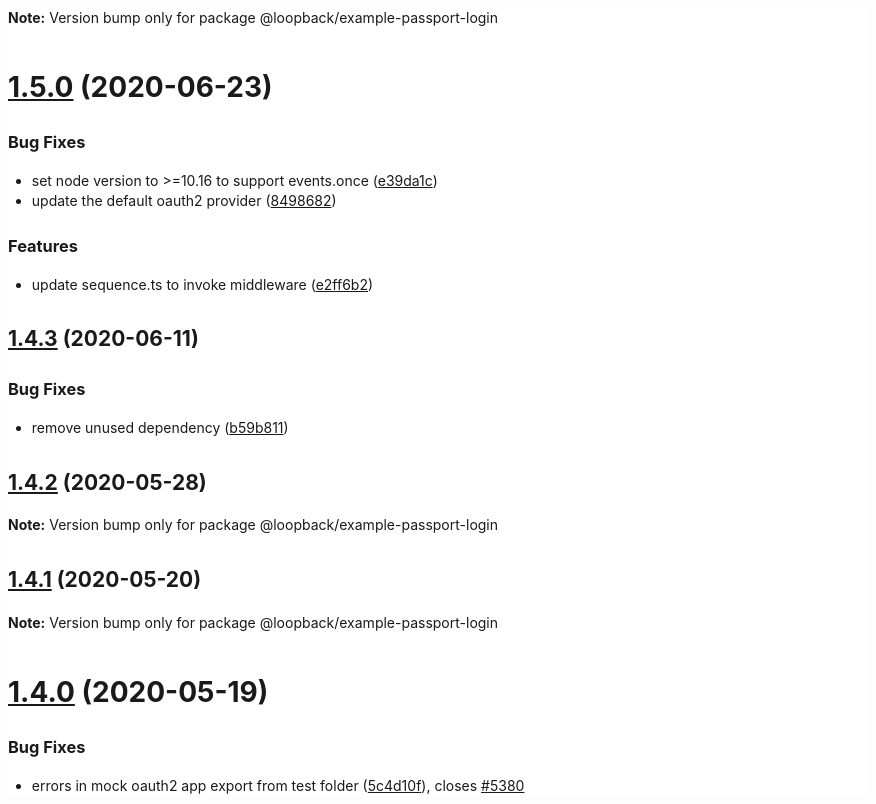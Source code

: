 **Note:** Version bump only for package @loopback/example-passport-login

# [1.5.0](https://github.com/loopbackio/loopback-next/compare/@loopback/example-passport-login@1.4.3...@loopback/example-passport-login@1.5.0) (2020-06-23)

### Bug Fixes

- set node version to >=10.16 to support events.once ([e39da1c](https://github.com/loopbackio/loopback-next/commit/e39da1ca47728eafaf83c10ce35b09b03b6a4edc))
- update the default oauth2 provider ([8498682](https://github.com/loopbackio/loopback-next/commit/84986822e5ab932925d487b57b9eacefeaddbc6e))

### Features

- update sequence.ts to invoke middleware ([e2ff6b2](https://github.com/loopbackio/loopback-next/commit/e2ff6b22367e919926d0f41f6d939d988c654c00))

## [1.4.3](https://github.com/loopbackio/loopback-next/compare/@loopback/example-passport-login@1.4.2...@loopback/example-passport-login@1.4.3) (2020-06-11)

### Bug Fixes

- remove unused dependency ([b59b811](https://github.com/loopbackio/loopback-next/commit/b59b81105a9805dc8fefe8e00ef32dd963e364b0))

## [1.4.2](https://github.com/loopbackio/loopback-next/compare/@loopback/example-passport-login@1.4.1...@loopback/example-passport-login@1.4.2) (2020-05-28)

**Note:** Version bump only for package @loopback/example-passport-login

## [1.4.1](https://github.com/loopbackio/loopback-next/compare/@loopback/example-passport-login@1.4.0...@loopback/example-passport-login@1.4.1) (2020-05-20)

**Note:** Version bump only for package @loopback/example-passport-login

# [1.4.0](https://github.com/loopbackio/loopback-next/compare/@loopback/example-passport-login@1.3.0...@loopback/example-passport-login@1.4.0) (2020-05-19)

### Bug Fixes

- errors in mock oauth2 app export from test folder ([5c4d10f](https://github.com/loopbackio/loopback-next/commit/5c4d10f7cb37087cf5f01bd2985f086b04413cf8)), closes [#5380](https://github.com/loopbackio/loopback-next/issues/5380)
